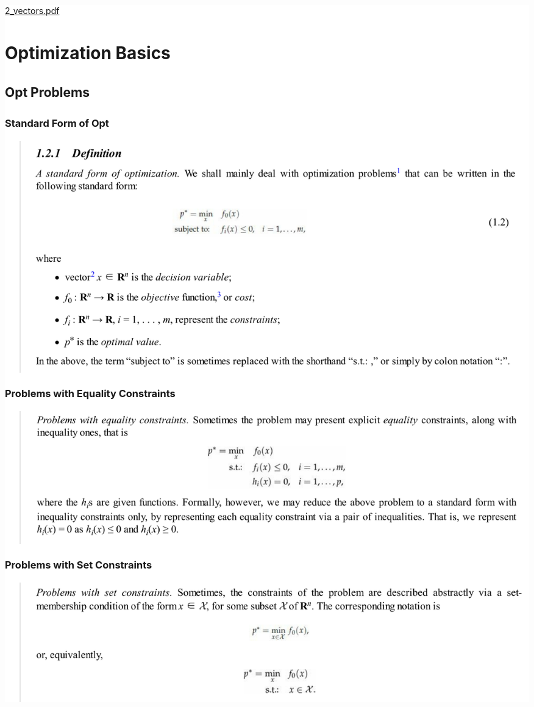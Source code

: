 [2_vectors.pdf](https://www.yuque.com/attachments/yuque/0/2023/pdf/12393765/1677164777660-025475a1-f5cb-405c-8c8b-07993c132773.pdf)
# Optimization Basics
## Opt Problems
### Standard Form of Opt
> ![image.png](./Vector_OPT_Basics.assets/20231023_2316074851.png)



### Problems with Equality Constraints
> ![image.png](./Vector_OPT_Basics.assets/20231023_2316092152.png)



### Problems with Set Constraints
> ![image.png](./Vector_OPT_Basics.assets/20231023_2316101275.png)
